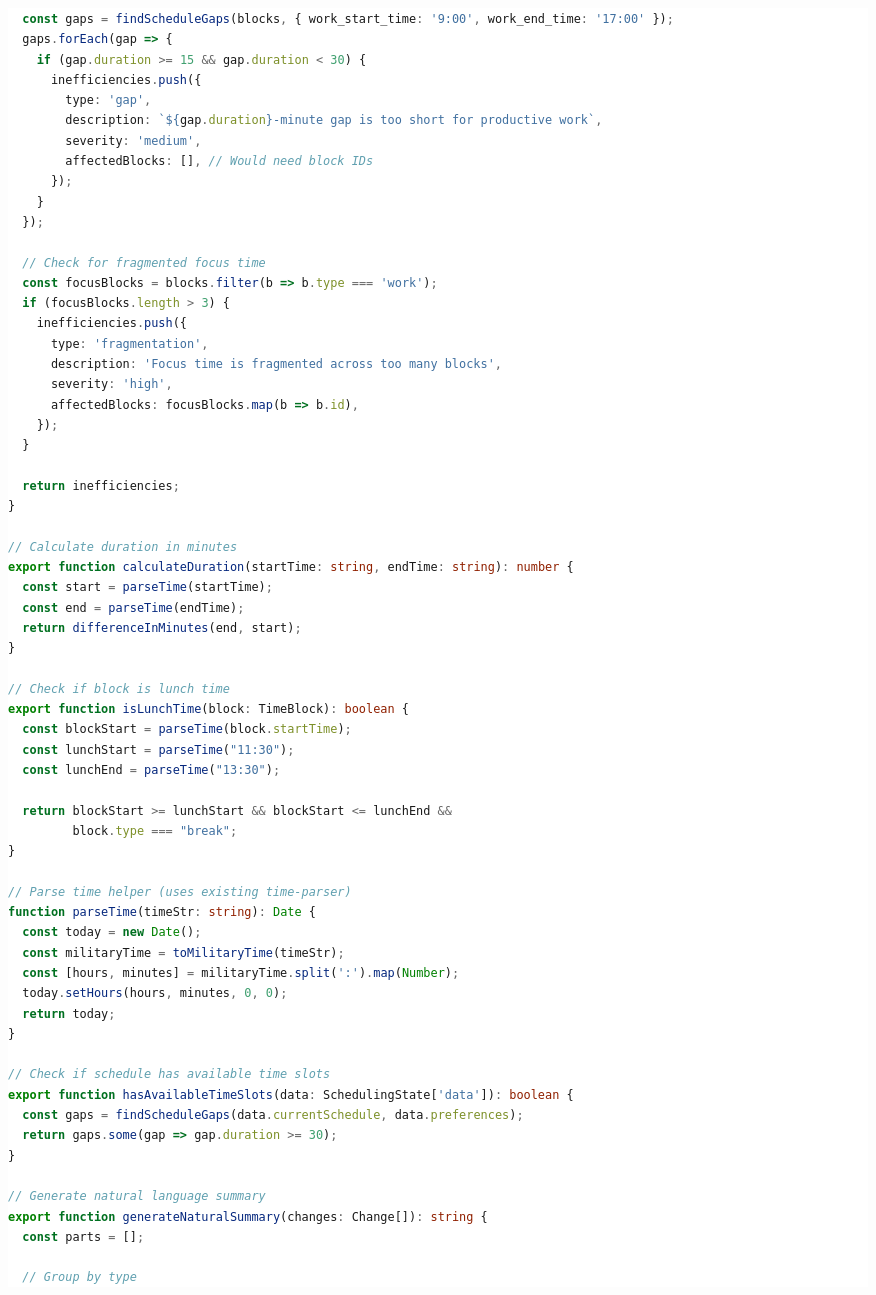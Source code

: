 ```typescript
  const gaps = findScheduleGaps(blocks, { work_start_time: '9:00', work_end_time: '17:00' });
  gaps.forEach(gap => {
    if (gap.duration >= 15 && gap.duration < 30) {
      inefficiencies.push({
        type: 'gap',
        description: `${gap.duration}-minute gap is too short for productive work`,
        severity: 'medium',
        affectedBlocks: [], // Would need block IDs
      });
    }
  });
  
  // Check for fragmented focus time
  const focusBlocks = blocks.filter(b => b.type === 'work');
  if (focusBlocks.length > 3) {
    inefficiencies.push({
      type: 'fragmentation',
      description: 'Focus time is fragmented across too many blocks',
      severity: 'high',
      affectedBlocks: focusBlocks.map(b => b.id),
    });
  }
  
  return inefficiencies;
}

// Calculate duration in minutes
export function calculateDuration(startTime: string, endTime: string): number {
  const start = parseTime(startTime);
  const end = parseTime(endTime);
  return differenceInMinutes(end, start);
}

// Check if block is lunch time
export function isLunchTime(block: TimeBlock): boolean {
  const blockStart = parseTime(block.startTime);
  const lunchStart = parseTime("11:30");
  const lunchEnd = parseTime("13:30");
  
  return blockStart >= lunchStart && blockStart <= lunchEnd && 
         block.type === "break";
}

// Parse time helper (uses existing time-parser)
function parseTime(timeStr: string): Date {
  const today = new Date();
  const militaryTime = toMilitaryTime(timeStr);
  const [hours, minutes] = militaryTime.split(':').map(Number);
  today.setHours(hours, minutes, 0, 0);
  return today;
}

// Check if schedule has available time slots
export function hasAvailableTimeSlots(data: SchedulingState['data']): boolean {
  const gaps = findScheduleGaps(data.currentSchedule, data.preferences);
  return gaps.some(gap => gap.duration >= 30);
}

// Generate natural language summary
export function generateNaturalSummary(changes: Change[]): string {
  const parts = [];
  
  // Group by type
```